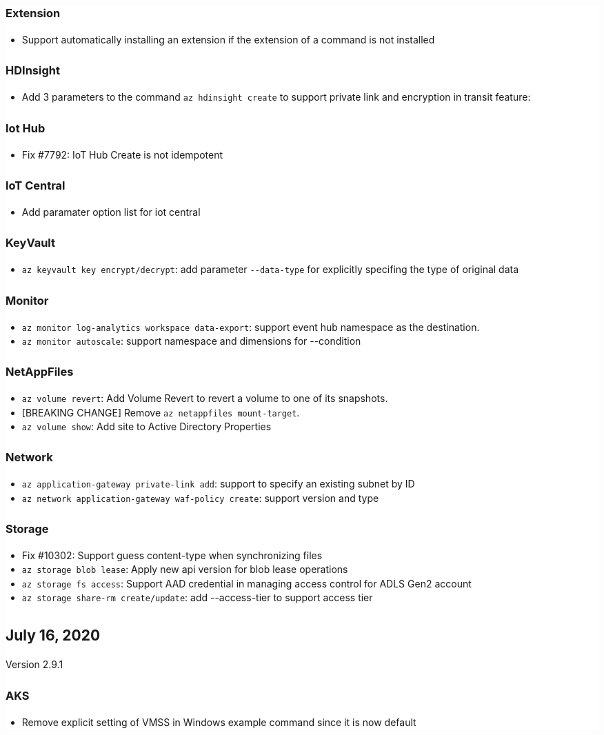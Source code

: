 ### Extension

* Support automatically installing an extension if the extension of a command is not installed

### HDInsight

* Add 3 parameters to the command `az hdinsight create` to support private link and encryption in transit feature:

### Iot Hub

* Fix #7792: IoT Hub Create is not idempotent

### IoT Central

* Add paramater option list for iot central

### KeyVault

* `az keyvault key encrypt/decrypt`: add parameter `--data-type` for explicitly specifing the type of original data

### Monitor

* `az monitor log-analytics workspace data-export`: support event hub namespace as the destination.
* `az monitor autoscale`: support namespace and dimensions for --condition

### NetAppFiles

* `az volume revert`:  Add Volume Revert to revert a volume to one of its snapshots.
* [BREAKING CHANGE] Remove `az netappfiles mount-target`.
* `az volume show`: Add site to Active Directory Properties

### Network

* `az application-gateway private-link add`: support to specify an existing subnet by ID
* `az network application-gateway waf-policy create`: support version and type

### Storage

* Fix #10302: Support guess content-type when synchronizing files
* `az storage blob lease`: Apply new api version for blob lease operations
* `az storage fs access`: Support AAD credential in managing access control for ADLS Gen2 account
* `az storage share-rm create/update`: add --access-tier to support access tier

## July 16, 2020

Version 2.9.1

### AKS

* Remove explicit setting of VMSS in Windows example command since it is now default

